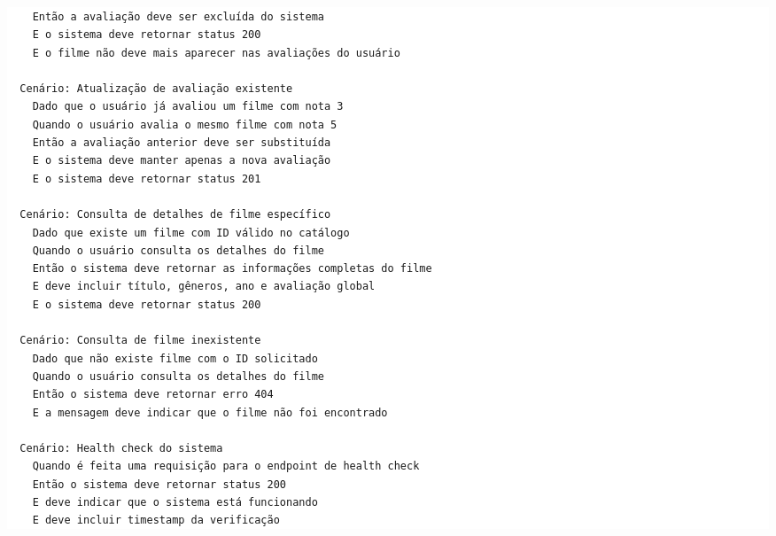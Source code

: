 ```feature file="docs/gherkin-specs.feature"
    Então a avaliação deve ser excluída do sistema
    E o sistema deve retornar status 200
    E o filme não deve mais aparecer nas avaliações do usuário

  Cenário: Atualização de avaliação existente
    Dado que o usuário já avaliou um filme com nota 3
    Quando o usuário avalia o mesmo filme com nota 5
    Então a avaliação anterior deve ser substituída
    E o sistema deve manter apenas a nova avaliação
    E o sistema deve retornar status 201

  Cenário: Consulta de detalhes de filme específico
    Dado que existe um filme com ID válido no catálogo
    Quando o usuário consulta os detalhes do filme
    Então o sistema deve retornar as informações completas do filme
    E deve incluir título, gêneros, ano e avaliação global
    E o sistema deve retornar status 200

  Cenário: Consulta de filme inexistente
    Dado que não existe filme com o ID solicitado
    Quando o usuário consulta os detalhes do filme
    Então o sistema deve retornar erro 404
    E a mensagem deve indicar que o filme não foi encontrado

  Cenário: Health check do sistema
    Quando é feita uma requisição para o endpoint de health check
    Então o sistema deve retornar status 200
    E deve indicar que o sistema está funcionando
    E deve incluir timestamp da verificação
